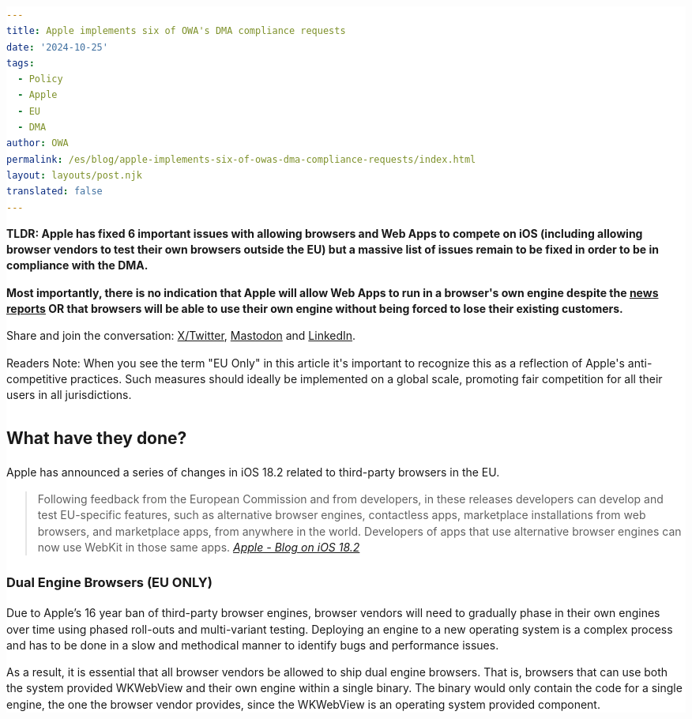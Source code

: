 ```yaml
---
title: Apple implements six of OWA's DMA compliance requests
date: '2024-10-25'
tags:
  - Policy
  - Apple
  - EU
  - DMA
author: OWA
permalink: /es/blog/apple-implements-six-of-owas-dma-compliance-requests/index.html
layout: layouts/post.njk
translated: false
---
```


**TLDR: Apple has fixed 6 important issues with allowing browsers and Web Apps to compete on iOS (including allowing browser vendors to test their own browsers outside the EU) but a massive list of issues remain to be fixed in order to be in compliance with the DMA.**

**Most importantly, there is no indication that Apple will allow Web Apps to run in a browser's own engine despite the [news](https://www.macrumors.com/2024/10/24/ios-18-2-eu-third-party-browser-web-apps/) [reports](https://9to5mac.com/2024/10/23/ios-18-2-web-apps-browser-engine-in-the-eu/) OR that browsers will be able to use their own engine without being forced to lose their existing customers.**

Share and join the conversation: [X/Twitter](https://twitter.com/OpenWebAdvocacy/status/1849747949317914780), [Mastodon](https://mastodon.social/@owa/113367403899362760) and [LinkedIn](https://www.linkedin.com/posts/open-web-advocacy_apples-ios-182-has-implemented-6-of-owas-activity-7255515996558381056-0nig).

Readers Note: When you see the term "EU Only" in this article it's important to recognize this as a reflection of Apple's anti-competitive practices. Such measures should ideally be implemented on a global scale, promoting fair competition for all their users in all jurisdictions.

## What have they done?

Apple has announced a series of changes in iOS 18.2 related to third-party browsers in the EU.

> Following feedback from the European Commission and from developers, in these releases developers can develop and test EU-specific features, such as alternative browser engines, contactless apps, marketplace installations from web browsers, and marketplace apps, from anywhere in the world. Developers of apps that use alternative browser engines can now use WebKit in those same apps.
> <cite>[Apple - Blog on iOS 18.2](https://developer.apple.com/news/?id=qs5bol0g)</cite>

### Dual Engine Browsers (EU ONLY)

Due to Apple’s 16 year ban of third-party browser engines, browser vendors will need to gradually phase in their own engines over time using phased roll-outs and multi-variant testing. Deploying an engine to a new operating system is a complex process and has to be done in a slow and methodical manner to identify bugs and performance issues.

As a result, it is essential that all browser vendors be allowed to ship dual engine browsers. That is, browsers that can use both the system provided WKWebView and their own engine within a single binary. The binary would only contain the code for a single engine, the one the browser vendor provides, since the WKWebView is an operating system provided component.
